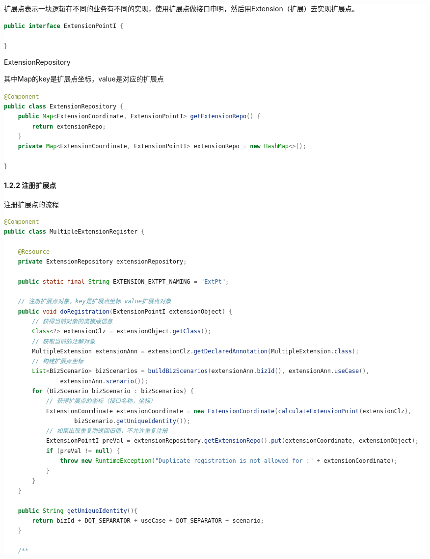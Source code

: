 扩展点表示一块逻辑在不同的业务有不同的实现，使用扩展点做接口申明，然后用Extension（扩展）去实现扩展点。

```java
public interface ExtensionPointI {

}
```

ExtensionRepository

其中Map的key是扩展点坐标，value是对应的扩展点

```java
@Component
public class ExtensionRepository {
    public Map<ExtensionCoordinate, ExtensionPointI> getExtensionRepo() {
        return extensionRepo;
    }
	private Map<ExtensionCoordinate, ExtensionPointI> extensionRepo = new HashMap<>();
    
}
```

#### 1.2.2 注册扩展点

注册扩展点的流程

```java
@Component
public class MultipleExtensionRegister {

    @Resource
    private ExtensionRepository extensionRepository;

    public static final String EXTENSION_EXTPT_NAMING = "ExtPt";

    // 注册扩展点对象，key是扩展点坐标 value扩展点对象
    public void doRegistration(ExtensionPointI extensionObject) {
        // 获得当前对象的类模版信息
        Class<?> extensionClz = extensionObject.getClass();
        // 获取当前的注解对象
        MultipleExtension extensionAnn = extensionClz.getDeclaredAnnotation(MultipleExtension.class);
        // 构建扩展点坐标
        List<BizScenario> bizScenarios = buildBizScenarios(extensionAnn.bizId(), extensionAnn.useCase(),
                extensionAnn.scenario());
        for (BizScenario bizScenario : bizScenarios) {
            // 获得扩展点的坐标（接口名称，坐标）
            ExtensionCoordinate extensionCoordinate = new ExtensionCoordinate(calculateExtensionPoint(extensionClz),
                    bizScenario.getUniqueIdentity());
            // 如果出现重复则返回旧值，不允许重复注册
            ExtensionPointI preVal = extensionRepository.getExtensionRepo().put(extensionCoordinate, extensionObject);
            if (preVal != null) {
                throw new RuntimeException("Duplicate registration is not allowed for :" + extensionCoordinate);
            }
        }
    }

    public String getUniqueIdentity(){
        return bizId + DOT_SEPARATOR + useCase + DOT_SEPARATOR + scenario;
    }

    /**
```